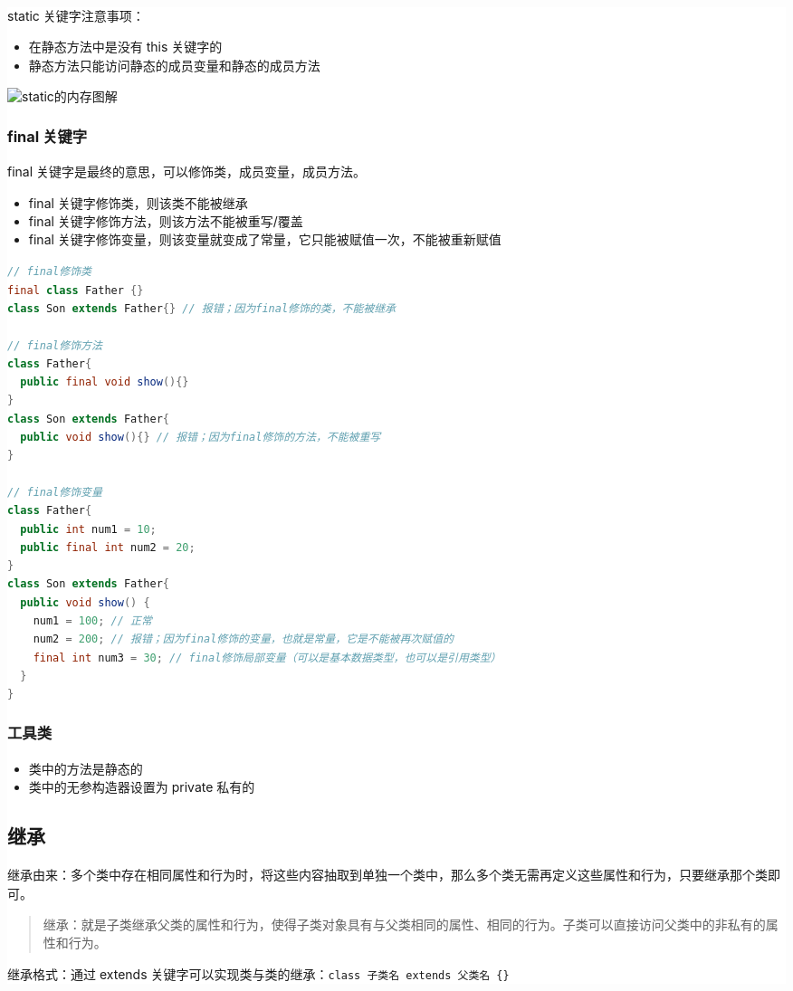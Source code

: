 static 关键字注意事项：

- 在静态方法中是没有 this 关键字的
- 静态方法只能访问静态的成员变量和静态的成员方法

![static的内存图解](https://cdn.jsdelivr.net/gh/sbgong/static/blog/java/javase/intro/202404241027124.svg?raw)

### final 关键字

final 关键字是最终的意思，可以修饰类，成员变量，成员方法。

- final 关键字修饰类，则该类不能被继承
- final 关键字修饰方法，则该方法不能被重写/覆盖
- final 关键字修饰变量，则该变量就变成了常量，它只能被赋值一次，不能被重新赋值

```java
// final修饰类
final class Father {}
class Son extends Father{} // 报错；因为final修饰的类，不能被继承

// final修饰方法
class Father{
  public final void show(){}
}
class Son extends Father{
  public void show(){} // 报错；因为final修饰的方法，不能被重写
}

// final修饰变量
class Father{
  public int num1 = 10;
  public final int num2 = 20;
}
class Son extends Father{
  public void show() {
    num1 = 100; // 正常
    num2 = 200; // 报错；因为final修饰的变量，也就是常量，它是不能被再次赋值的
    final int num3 = 30; // final修饰局部变量（可以是基本数据类型，也可以是引用类型）
  }
}
```

### 工具类

- 类中的方法是静态的
- 类中的无参构造器设置为 private 私有的

## 继承

继承由来：多个类中存在相同属性和行为时，将这些内容抽取到单独一个类中，那么多个类无需再定义这些属性和行为，只要继承那个类即可。

> 继承：就是子类继承父类的属性和行为，使得子类对象具有与父类相同的属性、相同的行为。子类可以直接访问父类中的非私有的属性和行为。

继承格式：通过 extends 关键字可以实现类与类的继承：`class 子类名 extends 父类名 {}`
